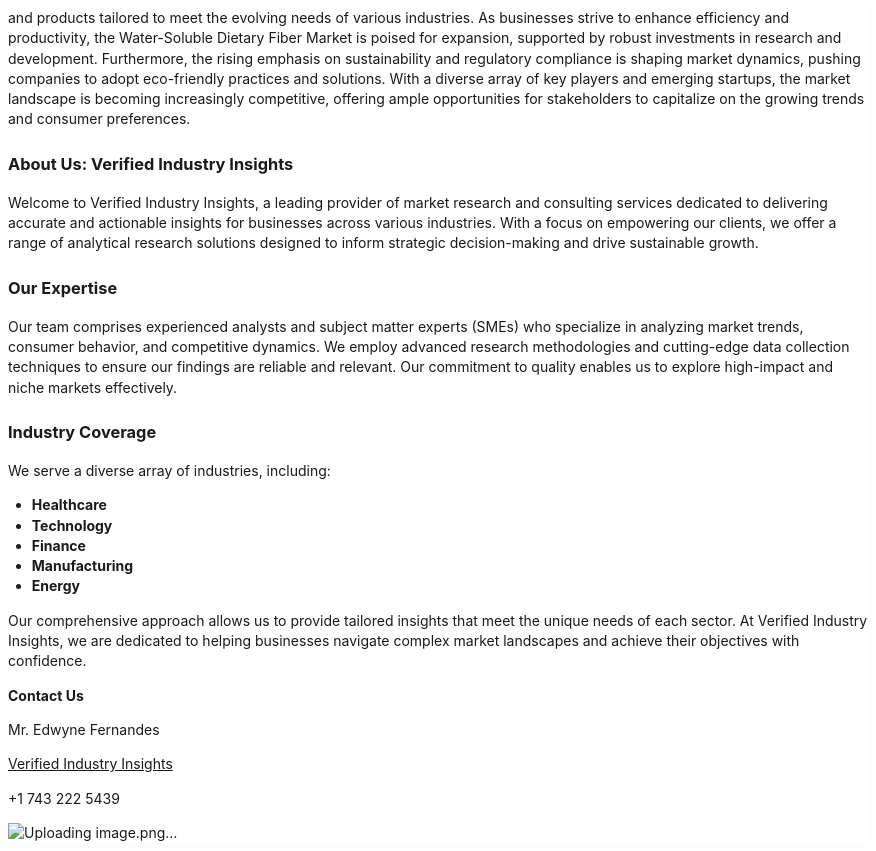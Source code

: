 and products tailored to meet the evolving needs of various industries. As businesses strive to enhance efficiency and productivity, the Water-Soluble Dietary Fiber Market is poised for expansion, supported by robust investments in research and development. Furthermore, the rising emphasis on sustainability and regulatory compliance is shaping market dynamics, pushing companies to adopt eco-friendly practices and solutions. With a diverse array of key players and emerging startups, the market landscape is becoming increasingly competitive, offering ample opportunities for stakeholders to capitalize on the growing trends and consumer preferences.</p><h3>About Us: Verified Industry Insights</h3><p>Welcome to Verified Industry Insights, a leading provider of market research and consulting services dedicated to delivering accurate and actionable insights for businesses across various industries. With a focus on empowering our clients, we offer a range of analytical research solutions designed to inform strategic decision-making and drive sustainable growth.</p><h3>Our Expertise</h3><p>Our team comprises experienced analysts and subject matter experts (SMEs) who specialize in analyzing market trends, consumer behavior, and competitive dynamics. We employ advanced research methodologies and cutting-edge data collection techniques to ensure our findings are reliable and relevant. Our commitment to quality enables us to explore high-impact and niche markets effectively.</p><h3>Industry Coverage</h3><p>We serve a diverse array of industries, including:</p><ul><li><strong>Healthcare</strong></li><li><strong>Technology</strong></li><li><strong>Finance</strong></li><li><strong>Manufacturing</strong></li><li><strong>Energy</strong></li></ul><p>Our comprehensive approach allows us to provide tailored insights that meet the unique needs of each sector. At Verified Industry Insights, we are dedicated to helping businesses navigate complex market landscapes and achieve their objectives with confidence.</p><p><strong>Contact Us</strong></p><p>Mr. Edwyne Fernandes</p><p><a href="https://www.verifiedindustryinsights.com/">Verified Industry Insights</a></p><p>+1 743 222 5439</p>
![Uploading image.png…]()
